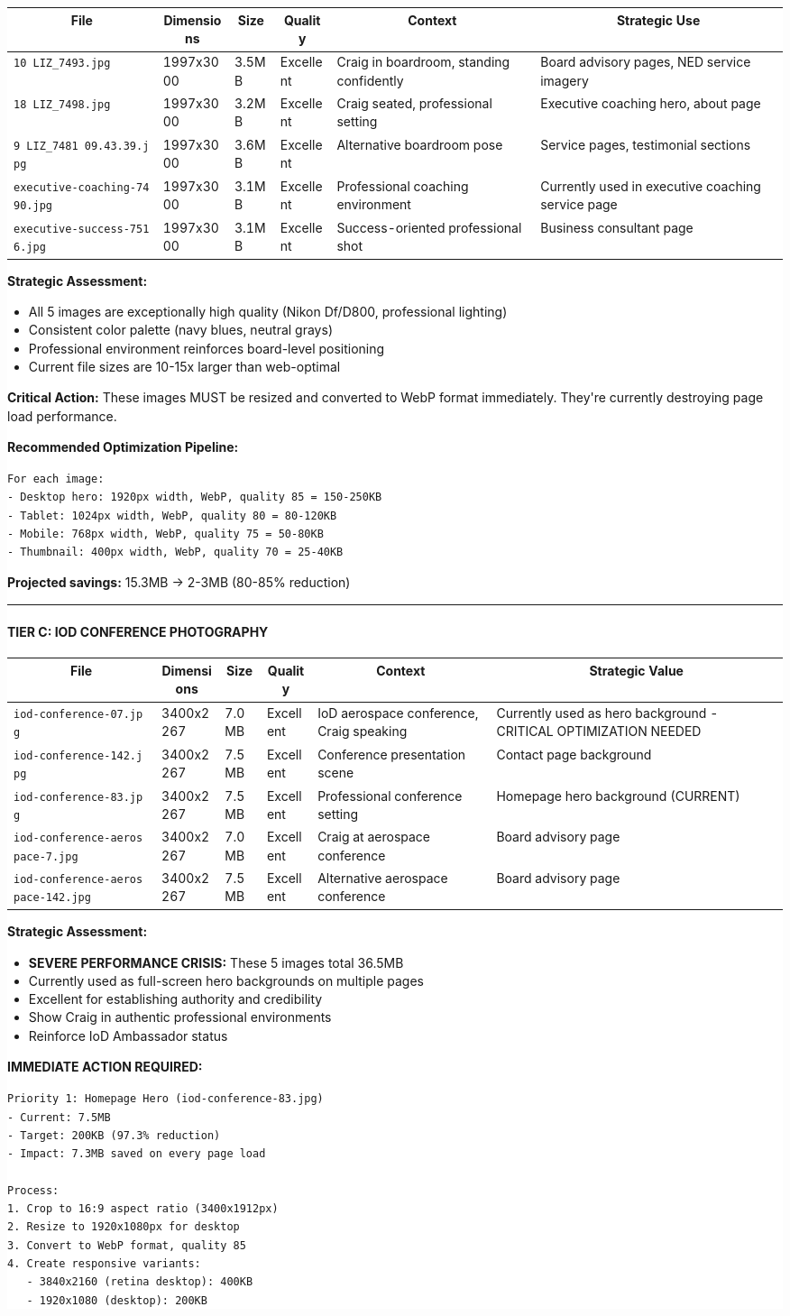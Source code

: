 | File | Dimensions | Size | Quality | Context | Strategic Use |
|------|-----------|------|---------|---------|---------------|
| `10 LIZ_7493.jpg` | 1997x3000 | 3.5MB | Excellent | Craig in boardroom, standing confidently | Board advisory pages, NED service imagery |
| `18 LIZ_7498.jpg` | 1997x3000 | 3.2MB | Excellent | Craig seated, professional setting | Executive coaching hero, about page |
| `9 LIZ_7481 09.43.39.jpg` | 1997x3000 | 3.6MB | Excellent | Alternative boardroom pose | Service pages, testimonial sections |
| `executive-coaching-7490.jpg` | 1997x3000 | 3.1MB | Excellent | Professional coaching environment | Currently used in executive coaching service page |
| `executive-success-7516.jpg` | 1997x3000 | 3.1MB | Excellent | Success-oriented professional shot | Business consultant page |

**Strategic Assessment:**
- All 5 images are exceptionally high quality (Nikon Df/D800, professional lighting)
- Consistent color palette (navy blues, neutral grays)
- Professional environment reinforces board-level positioning
- Current file sizes are 10-15x larger than web-optimal

**Critical Action:** These images MUST be resized and converted to WebP format immediately. They're currently destroying page load performance.

**Recommended Optimization Pipeline:**
```bash
For each image:
- Desktop hero: 1920px width, WebP, quality 85 = 150-250KB
- Tablet: 1024px width, WebP, quality 80 = 80-120KB
- Mobile: 768px width, WebP, quality 75 = 50-80KB
- Thumbnail: 400px width, WebP, quality 70 = 25-40KB
```

**Projected savings:** 15.3MB → 2-3MB (80-85% reduction)

---

#### **TIER C: IOD CONFERENCE PHOTOGRAPHY**

| File | Dimensions | Size | Quality | Context | Strategic Value |
|------|-----------|------|---------|---------|-----------------|
| `iod-conference-07.jpg` | 3400x2267 | 7.0MB | Excellent | IoD aerospace conference, Craig speaking | Currently used as hero background - CRITICAL OPTIMIZATION NEEDED |
| `iod-conference-142.jpg` | 3400x2267 | 7.5MB | Excellent | Conference presentation scene | Contact page background |
| `iod-conference-83.jpg` | 3400x2267 | 7.5MB | Excellent | Professional conference setting | Homepage hero background (CURRENT) |
| `iod-conference-aerospace-7.jpg` | 3400x2267 | 7.0MB | Excellent | Craig at aerospace conference | Board advisory page |
| `iod-conference-aerospace-142.jpg` | 3400x2267 | 7.5MB | Excellent | Alternative aerospace conference | Board advisory page |

**Strategic Assessment:**
- **SEVERE PERFORMANCE CRISIS:** These 5 images total 36.5MB
- Currently used as full-screen hero backgrounds on multiple pages
- Excellent for establishing authority and credibility
- Show Craig in authentic professional environments
- Reinforce IoD Ambassador status

**IMMEDIATE ACTION REQUIRED:**
```
Priority 1: Homepage Hero (iod-conference-83.jpg)
- Current: 7.5MB
- Target: 200KB (97.3% reduction)
- Impact: 7.3MB saved on every page load

Process:
1. Crop to 16:9 aspect ratio (3400x1912px)
2. Resize to 1920x1080px for desktop
3. Convert to WebP format, quality 85
4. Create responsive variants:
   - 3840x2160 (retina desktop): 400KB
   - 1920x1080 (desktop): 200KB
```